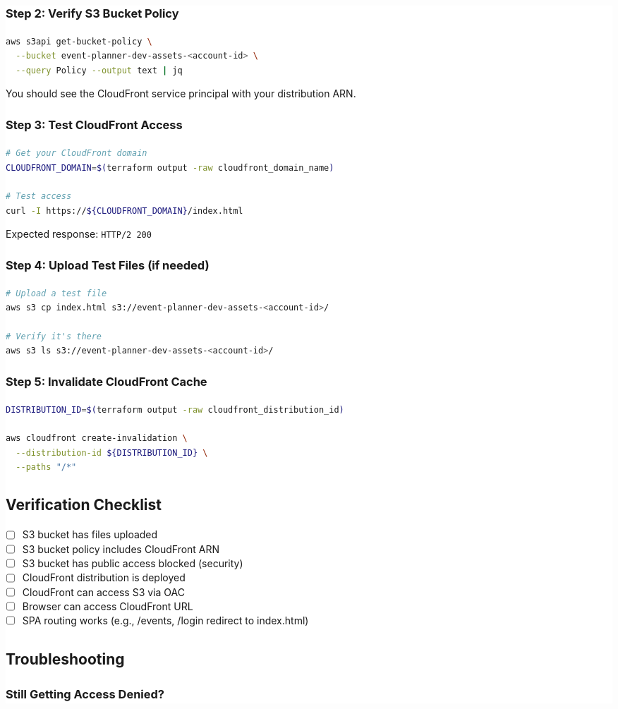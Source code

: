 ### Step 2: Verify S3 Bucket Policy
```bash
aws s3api get-bucket-policy \
  --bucket event-planner-dev-assets-<account-id> \
  --query Policy --output text | jq
```

You should see the CloudFront service principal with your distribution ARN.

### Step 3: Test CloudFront Access
```bash
# Get your CloudFront domain
CLOUDFRONT_DOMAIN=$(terraform output -raw cloudfront_domain_name)

# Test access
curl -I https://${CLOUDFRONT_DOMAIN}/index.html
```

Expected response: `HTTP/2 200`

### Step 4: Upload Test Files (if needed)
```bash
# Upload a test file
aws s3 cp index.html s3://event-planner-dev-assets-<account-id>/

# Verify it's there
aws s3 ls s3://event-planner-dev-assets-<account-id>/
```

### Step 5: Invalidate CloudFront Cache
```bash
DISTRIBUTION_ID=$(terraform output -raw cloudfront_distribution_id)

aws cloudfront create-invalidation \
  --distribution-id ${DISTRIBUTION_ID} \
  --paths "/*"
```

## Verification Checklist

- [ ] S3 bucket has files uploaded
- [ ] S3 bucket policy includes CloudFront ARN
- [ ] S3 bucket has public access blocked (security)
- [ ] CloudFront distribution is deployed
- [ ] CloudFront can access S3 via OAC
- [ ] Browser can access CloudFront URL
- [ ] SPA routing works (e.g., /events, /login redirect to index.html)

## Troubleshooting

### Still Getting Access Denied?

